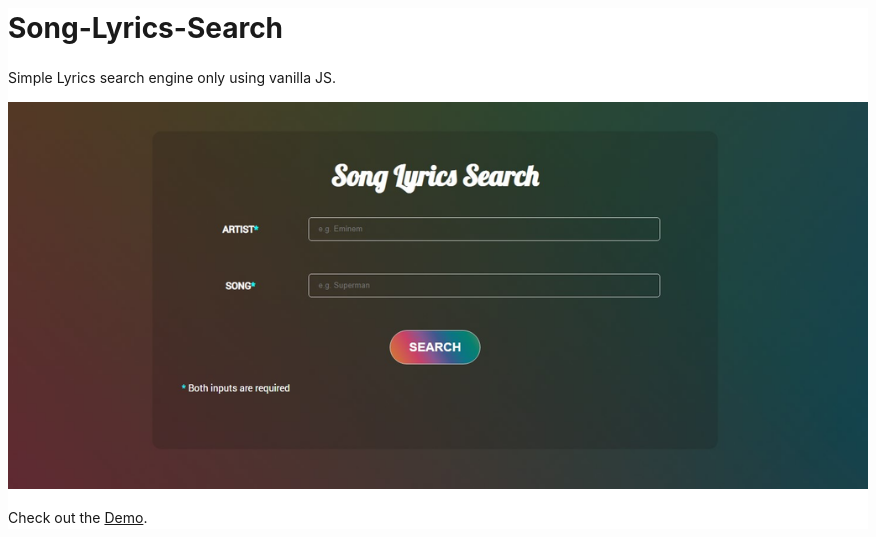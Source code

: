 # Song-Lyrics-Search
Simple Lyrics search engine only using vanilla JS.

<a href="https://juanjotorres.net/projects/lyrics/" target="_blank"><img src="img/lyrics.jpg" width="100%"></a>

Check out the <a href="https://juanjotorres.net/projects/lyrics/" target="_blank">Demo</a>.



